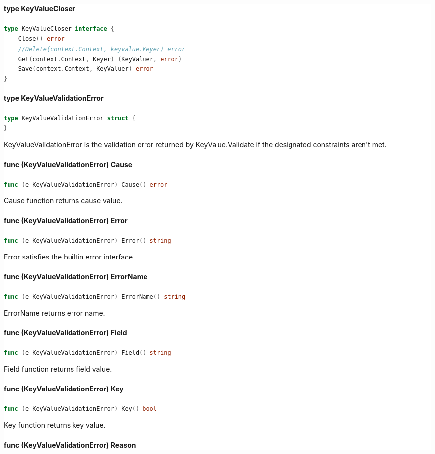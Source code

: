 #### type KeyValueCloser

```go
type KeyValueCloser interface {
	Close() error
	//Delete(context.Context, keyvalue.Keyer) error
	Get(context.Context, Keyer) (KeyValuer, error)
	Save(context.Context, KeyValuer) error
}
```


#### type KeyValueValidationError

```go
type KeyValueValidationError struct {
}
```

KeyValueValidationError is the validation error returned by KeyValue.Validate if
the designated constraints aren't met.

#### func (KeyValueValidationError) Cause

```go
func (e KeyValueValidationError) Cause() error
```
Cause function returns cause value.

#### func (KeyValueValidationError) Error

```go
func (e KeyValueValidationError) Error() string
```
Error satisfies the builtin error interface

#### func (KeyValueValidationError) ErrorName

```go
func (e KeyValueValidationError) ErrorName() string
```
ErrorName returns error name.

#### func (KeyValueValidationError) Field

```go
func (e KeyValueValidationError) Field() string
```
Field function returns field value.

#### func (KeyValueValidationError) Key

```go
func (e KeyValueValidationError) Key() bool
```
Key function returns key value.

#### func (KeyValueValidationError) Reason
